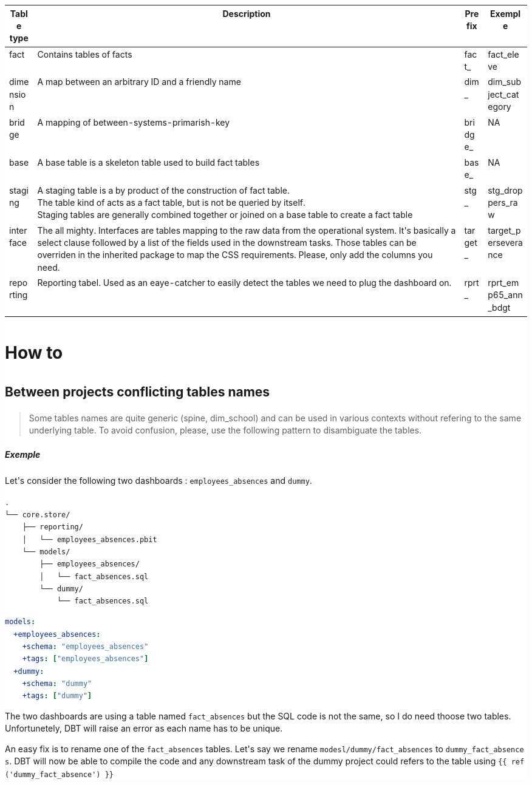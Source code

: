 | Table type | Description                                                                                                                                                                                                                                                                                                         | Prefix   | Exemple              |
| ---------- | ------------------------------------------------------------------------------------------------------------------------------------------------------------------------------------------------------------------------------------------------------------------------------------------------------------------- | -------- | -------------------- |
| fact       | Contains tables of facts                                                                                                                                                                                                                                                                                            | fact\_   | fact_eleve           |
| dimension  | A map between an arbitrary ID and a friendly name                                                                                                                                                                                                                                                                   | dim\_    | dim_subject_category |
| bridge     | A mapping of between-systems-primarish-key                                                                                                                                                                                                                                                                          | bridge\_ | NA                   |
| base       | A base table is a skeleton table used to build fact tables                                                                                                                                                                                                                                                          | base\_   | NA                   |
| staging    | A staging table is a by product of the construction of fact table. <br>The table kind of acts as a fact table, but is not be queried by itself.<br>Staging tables are generally combined together or joined on a base table to create a fact table                                                                  | stg\_    | stg_droppers_raw     |
| interface  | The all mighty. Interfaces are tables mapping to the raw data from the operational system. It's basically a select clause followed by a list of the fields used in the downstream tasks. Those tables can be overriden in the inherited package to map the CSS requirements. Please, only add the columns you need. | target\_ | target_perseverance  |
| reporting  | Reporting tabel. Used as an eaye-catcher to easily detect the tables we need to plug the dashboard on.                                                                                                                                                                                                              | rprt\_   | rprt_emp65_ann_bdgt  |

# How to

## Between projects conflicting tables names

> Some tables names are quite generic (spine, dim_school) and can be used in various contexts without refering to the same underlying table. To avoid confusion, please, use the following pattern to disambiguate the tables.

##### Exemple

Let's consider the following two dashboards : `employees_absences` and `dummy`.

```
.
└── core.store/
    ├── reporting/
    │   └── employees_absences.pbit
    └── models/
        ├── employees_absences/
        │   └── fact_absences.sql
        └── dummy/
            └── fact_absences.sql
```

```yaml
models:
  +employees_absences:
    +schema: "employees_absences"
    +tags: ["employees_absences"]
  +dummy:
    +schema: "dummy"
    +tags: ["dummy"]
```

The two dashboards are using a table named `fact_absences` but the SQL code is not the same, so I do need thoose two tables. Unfortunetely, DBT will raise an error as each name has to be unique.

An easy fix is to rename one of the `fact_absences` tables. Let's say we rename `modesl/dummy/fact_absences` to `dummy_fact_absences`. DBT will now be able to compile the code and any downstream task of the dummy project could refers to the table using `{{ ref('dummy_fact_absence') }}`
